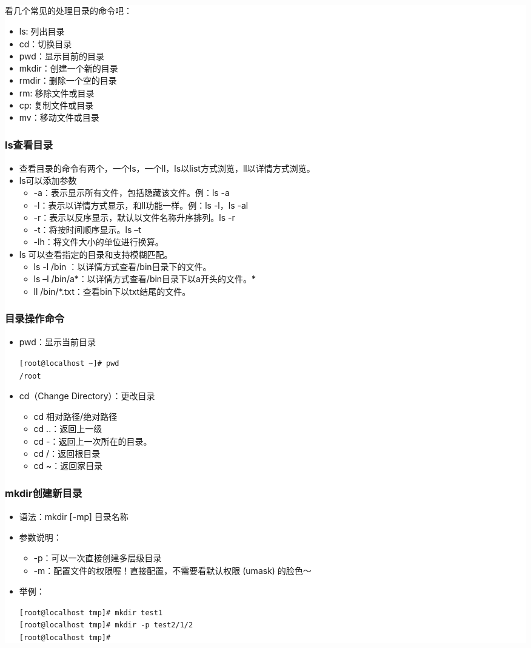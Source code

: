 看几个常见的处理目录的命令吧： 

- ls: 列出目录
- cd：切换目录
- pwd：显示目前的目录
- mkdir：创建一个新的目录
- rmdir：删除一个空的目录
- rm: 移除文件或目录
- cp: 复制文件或目录
- mv：移动文件或目录

### ls查看目录 

- 查看目录的命令有两个，一个ls，一个ll，ls以list方式浏览，ll以详情方式浏览。
- ls可以添加参数 
  - -a：表示显示所有文件，包括隐藏该文件。例：ls -a
  - -l：表示以详情方式显示，和ll功能一样。例：ls -l，ls -al
  - -r：表示以反序显示，默认以文件名称升序排列。ls -r
  - -t：将按时间顺序显示。ls –t
  - -lh：将文件大小的单位进行换算。
- ls 可以查看指定的目录和支持模糊匹配。
  - ls -l /bin  ：以详情方式查看/bin目录下的文件。
  - ls –l /bin/a*：以详情方式查看/bin目录下以a开头的文件。*
  - ll /bin/*.txt：查看bin下以txt结尾的文件。

### 目录操作命令

- pwd：显示当前目录

  ```shell
  [root@localhost ~]# pwd
  /root
  ```

- cd（Change Directory）：更改目录

  - cd 相对路径/绝对路径
  - cd ..：返回上一级
  - cd -：返回上一次所在的目录。
  - cd /：返回根目录
  - cd ~：返回家目录

### mkdir创建新目录 

- 语法：mkdir [-mp] 目录名称

- 参数说明： 

  - -p：可以一次直接创建多层级目录
  - -m：配置文件的权限喔！直接配置，不需要看默认权限 (umask) 的脸色～

- 举例： 

  ```shell
  [root@localhost tmp]# mkdir test1
  [root@localhost tmp]# mkdir -p test2/1/2
  [root@localhost tmp]# 
  ```
